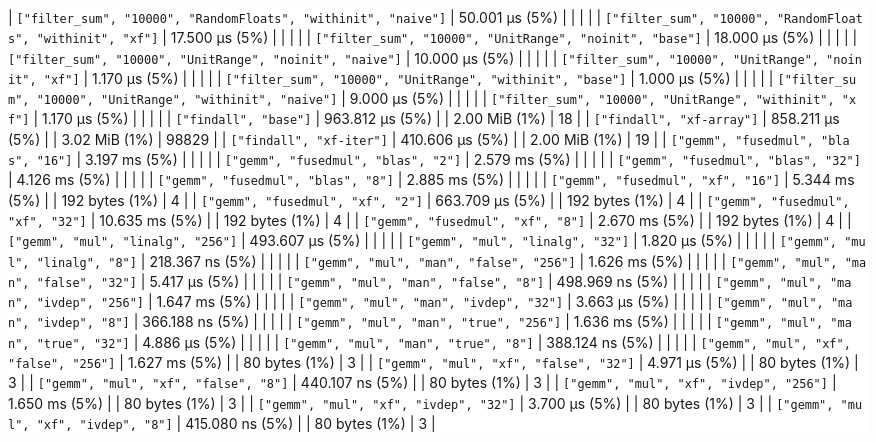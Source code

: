 | `["filter_sum", "10000", "RandomFloats", "withinit", "naive"]` |  50.001 μs (5%) |         |                 |             |
| `["filter_sum", "10000", "RandomFloats", "withinit", "xf"]`    |  17.500 μs (5%) |         |                 |             |
| `["filter_sum", "10000", "UnitRange", "noinit", "base"]`       |  18.000 μs (5%) |         |                 |             |
| `["filter_sum", "10000", "UnitRange", "noinit", "naive"]`      |  10.000 μs (5%) |         |                 |             |
| `["filter_sum", "10000", "UnitRange", "noinit", "xf"]`         |   1.170 μs (5%) |         |                 |             |
| `["filter_sum", "10000", "UnitRange", "withinit", "base"]`     |   1.000 μs (5%) |         |                 |             |
| `["filter_sum", "10000", "UnitRange", "withinit", "naive"]`    |   9.000 μs (5%) |         |                 |             |
| `["filter_sum", "10000", "UnitRange", "withinit", "xf"]`       |   1.170 μs (5%) |         |                 |             |
| `["findall", "base"]`                                          | 963.812 μs (5%) |         |   2.00 MiB (1%) |          18 |
| `["findall", "xf-array"]`                                      | 858.211 μs (5%) |         |   3.02 MiB (1%) |       98829 |
| `["findall", "xf-iter"]`                                       | 410.606 μs (5%) |         |   2.00 MiB (1%) |          19 |
| `["gemm", "fusedmul", "blas", "16"]`                           |   3.197 ms (5%) |         |                 |             |
| `["gemm", "fusedmul", "blas", "2"]`                            |   2.579 ms (5%) |         |                 |             |
| `["gemm", "fusedmul", "blas", "32"]`                           |   4.126 ms (5%) |         |                 |             |
| `["gemm", "fusedmul", "blas", "8"]`                            |   2.885 ms (5%) |         |                 |             |
| `["gemm", "fusedmul", "xf", "16"]`                             |   5.344 ms (5%) |         |  192 bytes (1%) |           4 |
| `["gemm", "fusedmul", "xf", "2"]`                              | 663.709 μs (5%) |         |  192 bytes (1%) |           4 |
| `["gemm", "fusedmul", "xf", "32"]`                             |  10.635 ms (5%) |         |  192 bytes (1%) |           4 |
| `["gemm", "fusedmul", "xf", "8"]`                              |   2.670 ms (5%) |         |  192 bytes (1%) |           4 |
| `["gemm", "mul", "linalg", "256"]`                             | 493.607 μs (5%) |         |                 |             |
| `["gemm", "mul", "linalg", "32"]`                              |   1.820 μs (5%) |         |                 |             |
| `["gemm", "mul", "linalg", "8"]`                               | 218.367 ns (5%) |         |                 |             |
| `["gemm", "mul", "man", "false", "256"]`                       |   1.626 ms (5%) |         |                 |             |
| `["gemm", "mul", "man", "false", "32"]`                        |   5.417 μs (5%) |         |                 |             |
| `["gemm", "mul", "man", "false", "8"]`                         | 498.969 ns (5%) |         |                 |             |
| `["gemm", "mul", "man", "ivdep", "256"]`                       |   1.647 ms (5%) |         |                 |             |
| `["gemm", "mul", "man", "ivdep", "32"]`                        |   3.663 μs (5%) |         |                 |             |
| `["gemm", "mul", "man", "ivdep", "8"]`                         | 366.188 ns (5%) |         |                 |             |
| `["gemm", "mul", "man", "true", "256"]`                        |   1.636 ms (5%) |         |                 |             |
| `["gemm", "mul", "man", "true", "32"]`                         |   4.886 μs (5%) |         |                 |             |
| `["gemm", "mul", "man", "true", "8"]`                          | 388.124 ns (5%) |         |                 |             |
| `["gemm", "mul", "xf", "false", "256"]`                        |   1.627 ms (5%) |         |   80 bytes (1%) |           3 |
| `["gemm", "mul", "xf", "false", "32"]`                         |   4.971 μs (5%) |         |   80 bytes (1%) |           3 |
| `["gemm", "mul", "xf", "false", "8"]`                          | 440.107 ns (5%) |         |   80 bytes (1%) |           3 |
| `["gemm", "mul", "xf", "ivdep", "256"]`                        |   1.650 ms (5%) |         |   80 bytes (1%) |           3 |
| `["gemm", "mul", "xf", "ivdep", "32"]`                         |   3.700 μs (5%) |         |   80 bytes (1%) |           3 |
| `["gemm", "mul", "xf", "ivdep", "8"]`                          | 415.080 ns (5%) |         |   80 bytes (1%) |           3 |